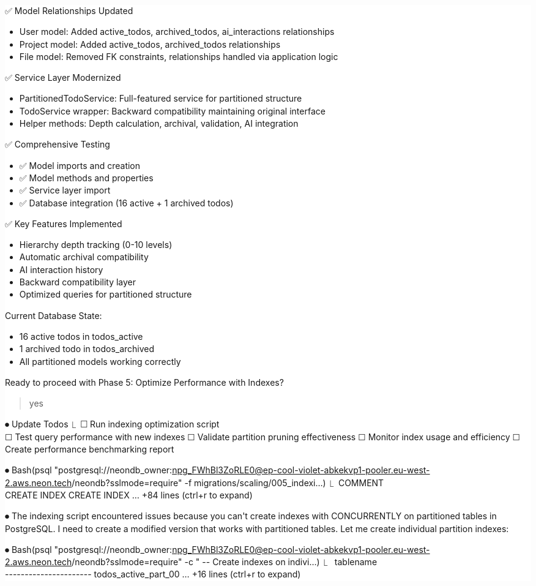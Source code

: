   ✅ Model Relationships Updated

  - User model: Added active_todos, archived_todos, ai_interactions relationships
  - Project model: Added active_todos, archived_todos relationships
  - File model: Removed FK constraints, relationships handled via application logic

  ✅ Service Layer Modernized

  - PartitionedTodoService: Full-featured service for partitioned structure
  - TodoService wrapper: Backward compatibility maintaining original interface
  - Helper methods: Depth calculation, archival, validation, AI integration

  ✅ Comprehensive Testing

  - ✅ Model imports and creation
  - ✅ Model methods and properties
  - ✅ Service layer import
  - ✅ Database integration (16 active + 1 archived todos)

  ✅ Key Features Implemented

  - Hierarchy depth tracking (0-10 levels)
  - Automatic archival compatibility
  - AI interaction history
  - Backward compatibility layer
  - Optimized queries for partitioned structure

  Current Database State:
  - 16 active todos in todos_active
  - 1 archived todo in todos_archived
  - All partitioned models working correctly

  Ready to proceed with Phase 5: Optimize Performance with Indexes?

> yes

⏺ Update Todos
  ⎿  ☐ Run indexing optimization script        
     ☐ Test query performance with new indexes
     ☐ Validate partition pruning effectiveness
     ☐ Monitor index usage and efficiency
     ☐ Create performance benchmarking report

⏺ Bash(psql "postgresql://neondb_owner:npg_FWhBl3ZoRLE0@ep-cool-violet-abkekvp1-pooler.eu-west-2.aws.neon.tech/neondb?sslmode=require" -f migrations/scaling/005_indexi…)
  ⎿  COMMENT                       
     CREATE INDEX
     CREATE INDEX
     … +84 lines (ctrl+r to expand)

⏺ The indexing script encountered issues because you can't create indexes with CONCURRENTLY on partitioned tables in PostgreSQL. I need to create a modified version that works with partitioned tables. Let me create individual
  partition indexes:

⏺ Bash(psql "postgresql://neondb_owner:npg_FWhBl3ZoRLE0@ep-cool-violet-abkekvp1-pooler.eu-west-2.aws.neon.tech/neondb?sslmode=require" -c "
      -- Create indexes on indivi…)
  ⎿        tablename               
     ----------------------
      todos_active_part_00
     … +16 lines (ctrl+r to expand)
